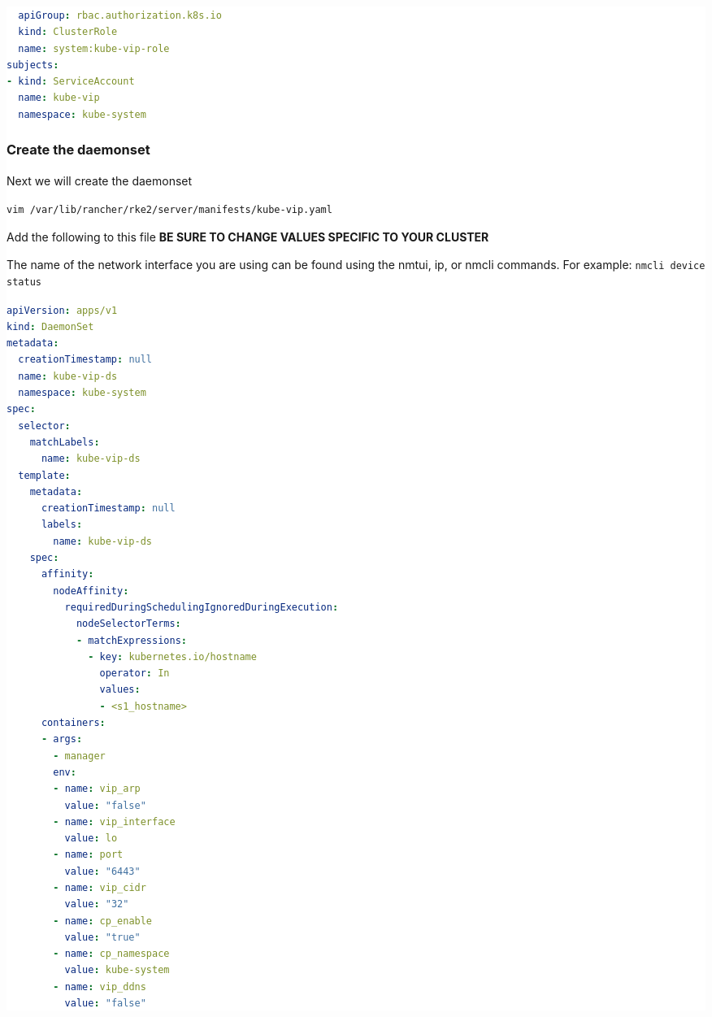 ```yaml
  apiGroup: rbac.authorization.k8s.io
  kind: ClusterRole
  name: system:kube-vip-role
subjects:
- kind: ServiceAccount
  name: kube-vip
  namespace: kube-system
```

### Create the daemonset

Next we will create the daemonset

```bash
vim /var/lib/rancher/rke2/server/manifests/kube-vip.yaml
```

Add the following to this file **BE SURE TO CHANGE VALUES SPECIFIC TO YOUR CLUSTER**

The name of the network interface you are using can be found using the nmtui, ip, or nmcli commands.  For example: `nmcli device status`

```yaml
apiVersion: apps/v1
kind: DaemonSet
metadata:
  creationTimestamp: null
  name: kube-vip-ds
  namespace: kube-system
spec:
  selector:
    matchLabels:
      name: kube-vip-ds
  template:
    metadata:
      creationTimestamp: null
      labels:
        name: kube-vip-ds
    spec:
      affinity:
        nodeAffinity:
          requiredDuringSchedulingIgnoredDuringExecution:
            nodeSelectorTerms:
            - matchExpressions:
              - key: kubernetes.io/hostname
                operator: In
                values:
                - <s1_hostname>
      containers:
      - args:
        - manager
        env:
        - name: vip_arp
          value: "false"
        - name: vip_interface
          value: lo
        - name: port
          value: "6443"
        - name: vip_cidr
          value: "32"
        - name: cp_enable
          value: "true"
        - name: cp_namespace
          value: kube-system
        - name: vip_ddns
          value: "false"
```